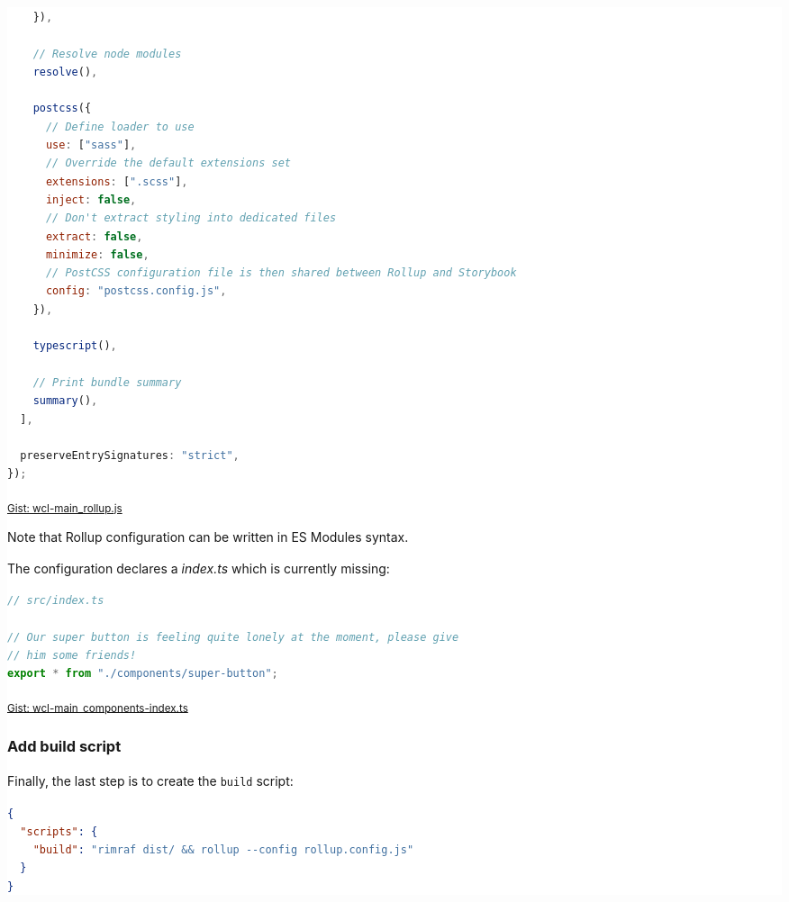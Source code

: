 ```js
    }),

    // Resolve node modules
    resolve(),

    postcss({
      // Define loader to use
      use: ["sass"],
      // Override the default extensions set
      extensions: [".scss"],
      inject: false,
      // Don't extract styling into dedicated files
      extract: false,
      minimize: false,
      // PostCSS configuration file is then shared between Rollup and Storybook
      config: "postcss.config.js",
    }),

    typescript(),

    // Print bundle summary
    summary(),
  ],

  preserveEntrySignatures: "strict",
});
```

<sub>[Gist: wcl-main_rollup.js](https://gist.github.com/Al-un/5bc57ea63d8413f8281aed5946f3619e)</sub>

Note that Rollup configuration can be written in ES Modules
syntax.

The configuration declares a _index.ts_ which is currently missing:

```ts
// src/index.ts

// Our super button is feeling quite lonely at the moment, please give
// him some friends!
export * from "./components/super-button";
```

<sub>[Gist: wcl-main_components-index.ts](https://gist.github.com/Al-un/42ab1371994507d6bac92da19cf5d176)</sub>

### Add build script

Finally, the last step is to create the `build` script:

```json
{
  "scripts": {
    "build": "rimraf dist/ && rollup --config rollup.config.js"
  }
}
```
